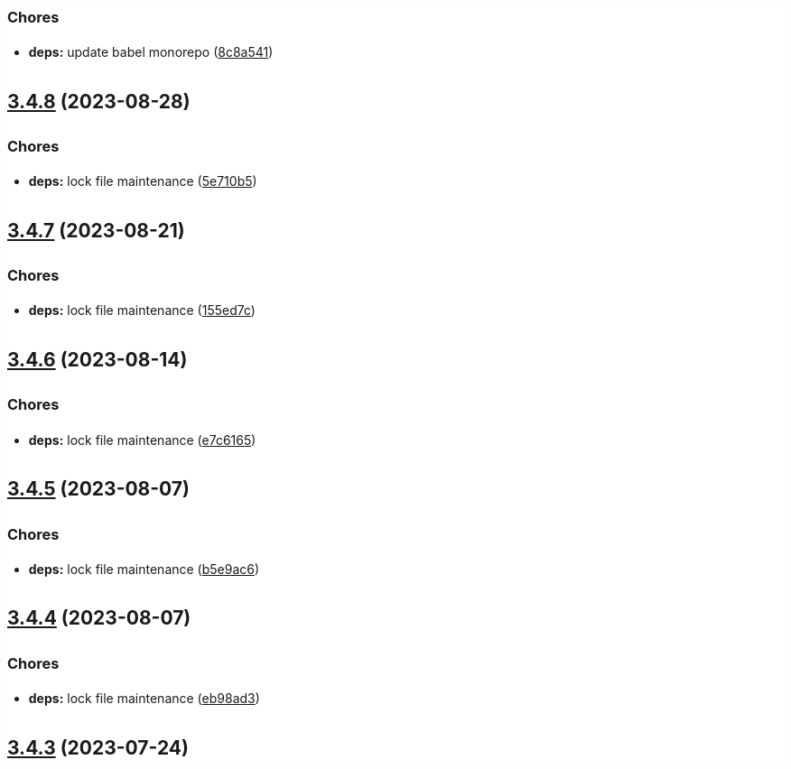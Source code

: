 
### Chores

* **deps:** update babel monorepo ([8c8a541](https://github.com/kunalnagar/jquery.peekABar/commit/8c8a541bc4dade86b99914c810f2508264fec447))

## [3.4.8](https://github.com/kunalnagar/jquery.peekABar/compare/v3.4.7...v3.4.8) (2023-08-28)


### Chores

* **deps:** lock file maintenance ([5e710b5](https://github.com/kunalnagar/jquery.peekABar/commit/5e710b59ce8b049aac7de0609c03379bbb4ac321))

## [3.4.7](https://github.com/kunalnagar/jquery.peekABar/compare/v3.4.6...v3.4.7) (2023-08-21)


### Chores

* **deps:** lock file maintenance ([155ed7c](https://github.com/kunalnagar/jquery.peekABar/commit/155ed7c2c5e0b0fd9449e0c07779111c6649a927))

## [3.4.6](https://github.com/kunalnagar/jquery.peekABar/compare/v3.4.5...v3.4.6) (2023-08-14)


### Chores

* **deps:** lock file maintenance ([e7c6165](https://github.com/kunalnagar/jquery.peekABar/commit/e7c6165b4af2b52a80e8d482a9721cce3201ae5d))

## [3.4.5](https://github.com/kunalnagar/jquery.peekABar/compare/v3.4.4...v3.4.5) (2023-08-07)


### Chores

* **deps:** lock file maintenance ([b5e9ac6](https://github.com/kunalnagar/jquery.peekABar/commit/b5e9ac68ba9172816c62edb118cad2d4d06d529c))

## [3.4.4](https://github.com/kunalnagar/jquery.peekABar/compare/v3.4.3...v3.4.4) (2023-08-07)


### Chores

* **deps:** lock file maintenance ([eb98ad3](https://github.com/kunalnagar/jquery.peekABar/commit/eb98ad365d4dac348760d8486092eb0a58b9e6b4))

## [3.4.3](https://github.com/kunalnagar/jquery.peekABar/compare/v3.4.2...v3.4.3) (2023-07-24)
